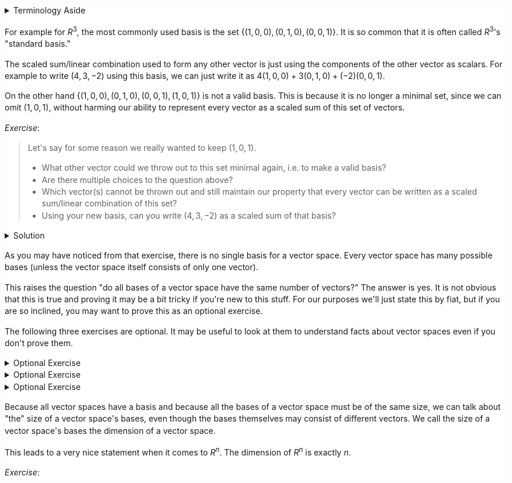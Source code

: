 <details><summary>Terminology Aside</summary></details>

For example for $R^3$, the most commonly used basis is the set $\{(1, 0, 0),
(0, 1, 0), (0, 0, 1)\}$. It is so common that it is often called $R^3$'s
"standard basis."

The scaled sum/linear combination used to form any other vector is just using
the components of the other vector as scalars. For example to write $(4, 3,
-2)$ using this basis, we can just write it as $4(1, 0, 0) + 3(0, 1, 0) +
(-2)(0, 0, 1)$.

On the other hand $\{(1, 0, 0), (0, 1, 0), (0, 0, 1), (1, 0, 1)\}$ is not a
valid basis. This is because it is no longer a minimal set, since we can omit
$(1, 0, 1)$, without harming our ability to represent every vector as a scaled
sum of this set of vectors.

*Exercise*:

> Let's say for some reason we really wanted to keep $(1, 0, 1)$. 
> + What other vector could we throw out to this set minimal again, i.e. to
>   make a valid basis? 
> + Are there multiple choices to the question above?
> + Which vector(s) cannot be thrown out and still maintain our property that
>   every vector can be written as a scaled sum/linear combination of this set?
> + Using your new basis, can you write $(4, 3, -2)$ as a scaled sum of that basis?

<details><summary>Solution</summary></details>

As you may have noticed from that exercise, there is no single basis for a
vector space. Every vector space has many possible bases (unless the vector
space itself consists of only one vector).

This raises the question "do all bases of a vector space have the same number
of vectors?" The answer is yes. It is not obvious that this is true and proving
it may be a bit tricky if you're new to this stuff. For our purposes we'll just
state this by fiat, but if you are so inclined, you may want to prove this as
an optional exercise.

The following three exercises are optional. It may be useful to look at them to
understand facts about vector spaces even if you don't prove them.

<details><summary>Optional Exercise</summary></details>

<details><summary>Optional Exercise</summary></details>

<details><summary>Optional Exercise</summary></details>

Because all vector spaces have a basis and because all the bases of a vector
space must be of the same size, we can talk about "the" size of a vector
space's bases, even though the bases themselves may consist of different
vectors. We call the size of a vector space's bases the dimension of a vector
space.

This leads to a very nice statement when it comes to $R^n$. The dimension of
$R^n$ is exactly $n$.

*Exercise*:
